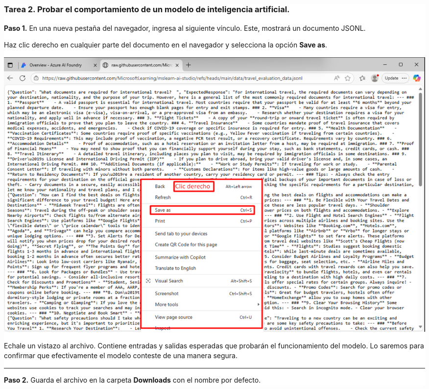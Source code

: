 ### Tarea 2. Probar el comportamiento de un modelo de inteligencia artificial.

**Paso 1.** En una nueva pestaña del navegador, ingresa al siguiente vínculo. Este, mostrará un documento JSONL. 

Haz clic derecho en cualquier parte del documento en el navegador y selecciona la opción **Save as**.

![labimage](../images/7Capitulo1Lab3.png)

Echale un vistazo al archivo. Contiene entradas y salidas esperadas que probarán el funcionamiento del modelo. Lo saremos para confirmar que efectivamente el modelo conteste de una manera segura. 

---

**Paso 2.** Guarda el archivo en la carpeta **Downloads** con el nombre por defecto.
